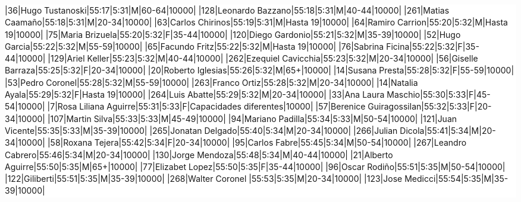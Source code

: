 |36|Hugo Tustanoski|55:17|5:31|M|60-64|10000|
|128|Leonardo Bazzano|55:18|5:31|M|40-44|10000|
|261|Matias Caamaño|55:18|5:31|M|20-34|10000|
|63|Carlos Chirinos|55:19|5:31|M|Hasta 19|10000|
|64|Ramiro Carrion|55:20|5:32|M|Hasta 19|10000|
|75|Maria Brizuela|55:20|5:32|F|35-44|10000|
|120|Diego Gardonio|55:21|5:32|M|35-39|10000|
|52|Hugo Garcia|55:22|5:32|M|55-59|10000|
|65|Facundo Fritz|55:22|5:32|M|Hasta 19|10000|
|76|Sabrina Ficina|55:22|5:32|F|35-44|10000|
|129|Ariel Keller|55:23|5:32|M|40-44|10000|
|262|Ezequiel Cavicchia|55:23|5:32|M|20-34|10000|
|56|Giselle Barraza|55:25|5:32|F|20-34|10000|
|20|Roberto Iglesias|55:26|5:32|M|65+|10000|
|14|Susana Presta|55:28|5:32|F|55-59|10000|
|53|Pedro Coronel|55:28|5:32|M|55-59|10000|
|263|Franco Ortiz|55:28|5:32|M|20-34|10000|
|14|Natalia Ayala|55:29|5:32|F|Hasta 19|10000|
|264|Luis Abatte|55:29|5:32|M|20-34|10000|
|33|Ana Laura Maschio|55:30|5:33|F|45-54|10000|
|7|Rosa Liliana Aguirre|55:31|5:33|F|Capacidades diferentes|10000|
|57|Berenice Guiragossilan|55:32|5:33|F|20-34|10000|
|107|Martin Silva|55:33|5:33|M|45-49|10000|
|94|Mariano Padilla|55:34|5:33|M|50-54|10000|
|121|Juan Vicente|55:35|5:33|M|35-39|10000|
|265|Jonatan Delgado|55:40|5:34|M|20-34|10000|
|266|Julian Dicola|55:41|5:34|M|20-34|10000|
|58|Roxana Tejera|55:42|5:34|F|20-34|10000|
|95|Carlos Fabre|55:45|5:34|M|50-54|10000|
|267|Leandro Cabrero|55:46|5:34|M|20-34|10000|
|130|Jorge Mendoza|55:48|5:34|M|40-44|10000|
|21|Alberto Aguirre|55:50|5:35|M|65+|10000|
|77|Elizabet Lopez|55:50|5:35|F|35-44|10000|
|96|Oscar Rodiño|55:51|5:35|M|50-54|10000|
|122|Giliberti|55:51|5:35|M|35-39|10000|
|268|Walter Coronel |55:53|5:35|M|20-34|10000|
|123|Jose Medicci|55:54|5:35|M|35-39|10000|